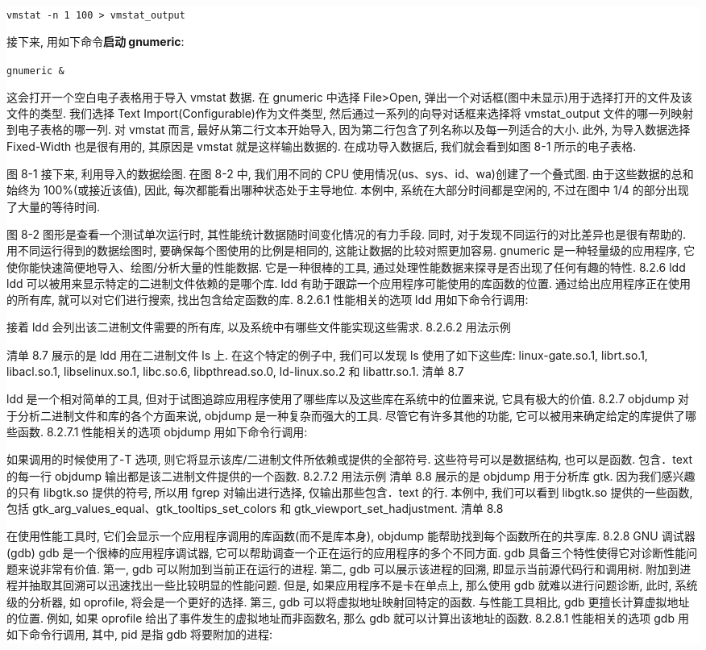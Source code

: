 ```
vmstat -n 1 100 > vmstat_output
```

接下来, 用如下命令**启动 gnumeric**:

```
gnumeric &
```

这会打开一个空白电子表格用于导入 vmstat 数据.
在 gnumeric 中选择 File>Open, 弹出一个对话框(图中未显示)用于选择打开的文件及该文件的类型. 我们选择 Text Import(Configurable)作为文件类型, 然后通过一系列的向导对话框来选择将 vmstat_output 文件的哪一列映射到电子表格的哪一列. 对 vmstat 而言, 最好从第二行文本开始导入, 因为第二行包含了列名称以及每一列适合的大小. 此外, 为导入数据选择 Fixed-Width 也是很有用的, 其原因是 vmstat 就是这样输出数据的. 在成功导入数据后, 我们就会看到如图 8-1 所示的电子表格.

图 8-1
接下来, 利用导入的数据绘图. 在图 8-2 中, 我们用不同的 CPU 使用情况(us、sys、id、wa)创建了一个叠式图. 由于这些数据的总和始终为 100%(或接近该值), 因此, 每次都能看出哪种状态处于主导地位. 本例中, 系统在大部分时间都是空闲的, 不过在图中 1/4 的部分出现了大量的等待时间.

图 8-2
图形是查看一个测试单次运行时, 其性能统计数据随时间变化情况的有力手段. 同时, 对于发现不同运行的对比差异也是很有帮助的. 用不同运行得到的数据绘图时, 要确保每个图使用的比例是相同的, 这能让数据的比较对照更加容易.
gnumeric 是一种轻量级的应用程序, 它使你能快速简便地导入、绘图/分析大量的性能数据. 它是一种很棒的工具, 通过处理性能数据来探寻是否出现了任何有趣的特性.
8.2.6 ldd
ldd 可以被用来显示特定的二进制文件依赖的是哪个库. ldd 有助于跟踪一个应用程序可能使用的库函数的位置. 通过给出应用程序正在使用的所有库, 就可以对它们进行搜索, 找出包含给定函数的库.
8.2.6.1 性能相关的选项
ldd 用如下命令行调用:

接着 ldd 会列出该二进制文件需要的所有库, 以及系统中有哪些文件能实现这些需求.
8.2.6.2 用法示例

清单 8.7 展示的是 ldd 用在二进制文件 ls 上. 在这个特定的例子中, 我们可以发现 ls 使用了如下这些库: linux-gate.so.1, librt.so.1, libacl.so.1, libselinux.so.1, libc.so.6, libpthread.so.0, ld-linux.so.2 和 libattr.so.1.
清单 8.7

ldd 是一个相对简单的工具, 但对于试图追踪应用程序使用了哪些库以及这些库在系统中的位置来说, 它具有极大的价值.
8.2.7 objdump
对于分析二进制文件和库的各个方面来说, objdump 是一种复杂而强大的工具. 尽管它有许多其他的功能, 它可以被用来确定给定的库提供了哪些函数.
8.2.7.1 性能相关的选项
objdump 用如下命令行调用:

如果调用的时候使用了-T 选项, 则它将显示该库/二进制文件所依赖或提供的全部符号. 这些符号可以是数据结构, 也可以是函数. 包含．text 的每一行 objdump 输出都是该二进制文件提供的一个函数.
8.2.7.2 用法示例
清单 8.8 展示的是 objdump 用于分析库 gtk. 因为我们感兴趣的只有 libgtk.so 提供的符号, 所以用 fgrep 对输出进行选择, 仅输出那些包含．text 的行. 本例中, 我们可以看到 libgtk.so 提供的一些函数, 包括 gtk_arg_values_equal、gtk_tooltips_set_colors 和 gtk_viewport_set_hadjustment.
清单 8.8

在使用性能工具时, 它们会显示一个应用程序调用的库函数(而不是库本身), objdump 能帮助找到每个函数所在的共享库.
8.2.8 GNU 调试器(gdb)
gdb 是一个很棒的应用程序调试器, 它可以帮助调查一个正在运行的应用程序的多个不同方面. gdb 具备三个特性使得它对诊断性能问题来说非常有价值. 第一, gdb 可以附加到当前正在运行的进程. 第二, gdb 可以展示该进程的回溯, 即显示当前源代码行和调用树. 附加到进程并抽取其回溯可以迅速找出一些比较明显的性能问题. 但是, 如果应用程序不是卡在单点上, 那么使用 gdb 就难以进行问题诊断, 此时, 系统级的分析器, 如 oprofile, 将会是一个更好的选择. 第三, gdb 可以将虚拟地址映射回特定的函数. 与性能工具相比, gdb 更擅长计算虚拟地址的位置. 例如, 如果 oprofile 给出了事件发生的虚拟地址而非函数名, 那么 gdb 就可以计算出该地址的函数.
8.2.8.1 性能相关的选项
gdb 用如下命令行调用, 其中, pid 是指 gdb 将要附加的进程:
